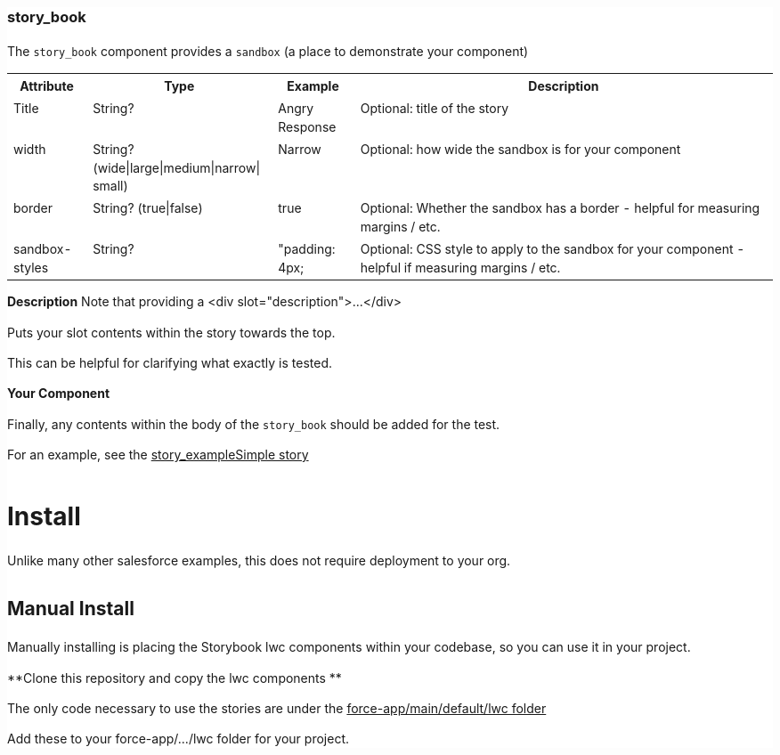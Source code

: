 ### story_book

The `story_book` component provides a `sandbox` (a place to demonstrate your component)

<table>
	<tr>
		<th>Attribute</th><th>Type</th><th>Example</th><th>Description</th>
	</tr>
	<tr>
		<td>Title</td><td>String?</td><td>Angry Response</td><td>Optional: title of the story</td>
	</tr>
	<tr>
		<td>width</td><td>String? (wide|large|medium|narrow|small)</td><td>Narrow</td><td>Optional: how wide the sandbox is for your component</td>
	</tr>
	<tr>
		<td>border</td><td>String? (true|false)</td><td>true</td><td>Optional: Whether the sandbox has a border - helpful for measuring margins / etc.</td>
	</tr>
	<tr>
		<td>sandbox-styles</td><td>String?</td><td>"padding: 4px;</td><td>Optional: CSS style to apply to the sandbox for your component - helpful if measuring margins / etc.</td>
	</tr>
</table>

**Description**
Note that providing a &lt;div slot="description"&gt;...&lt;/div&gt;

Puts your slot contents within the story towards the top.

This can be helpful for clarifying what exactly is tested.

**Your Component**

Finally, any contents within the body of the `story_book` should be added for the test.

For an example, see the [story_exampleSimple story](force-app/main/default/lwc/story_exampleSimple/)

# Install

Unlike many other salesforce examples, this does not require deployment to your org.

## Manual Install

Manually installing is placing the Storybook lwc components within your codebase, so you can use it in your project.

**Clone this repository and copy the lwc components **

The only code necessary to use the stories are under the [force-app/main/default/lwc folder](https://github.com/SalesforceCloudServices/ltng-support-storybook/tree/master/force-app/main/default/lwc)

Add these to your force-app/.../lwc folder for your project.
